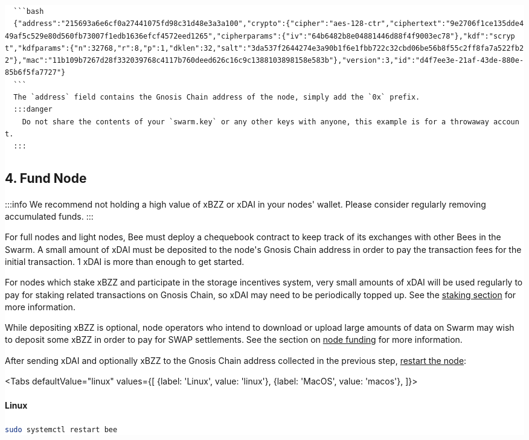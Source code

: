       ```bash    
      {"address":"215693a6e6cf0a27441075fd98c31d48e3a3a100","crypto":{"cipher":"aes-128-ctr","ciphertext":"9e2706f1ce135dde449af5c529e80d560fb73007f1edb1636efcf4572eed1265","cipherparams":{"iv":"64b6482b8e04881446d88f4f9003ec78"},"kdf":"scrypt","kdfparams":{"n":32768,"r":8,"p":1,"dklen":32,"salt":"3da537f2644274e3a90b1f6e1fbb722c32cbd06be56b8f55c2ff8fa7a522fb22"},"mac":"11b109b7267d28f332039768c4117b760deed626c16c9c1388103898158e583b"},"version":3,"id":"d4f7ee3e-21af-43de-880e-85b6f5fa7727"}
      ```
      The `address` field contains the Gnosis Chain address of the node, simply add the `0x` prefix.
      :::danger
        Do not share the contents of your `swarm.key` or any other keys with anyone, this example is for a throwaway account.
      :::
      
## 4. Fund Node

:::info
  We recommend not holding a high value of xBZZ or xDAI in your nodes' wallet. Please consider regularly removing accumulated funds. 
:::

For full nodes and light nodes, Bee must deploy a chequebook contract to keep track of its exchanges with other Bees in the Swarm. A small amount of xDAI must be deposited to the node's Gnosis Chain address in order to pay the transaction fees for the initial transaction. 1 xDAI is more than enough to get started.

For nodes which stake xBZZ and participate in the storage incentives system, very small amounts of xDAI will be used regularly to pay for staking related transactions on Gnosis Chain, so xDAI may need to be periodically topped up. See the [staking section](docs/working-with-bee/staking#check-redistribution-status) for more information.

While depositing xBZZ is optional, node operators who intend to download or upload large amounts of data on Swarm may wish to deposit some xBZZ in order to pay for SWAP settlements. See the section on [node funding](/docs/installation/fund-your-node) for more information.


After sending xDAI and optionally xBZZ to the Gnosis Chain address collected in the previous step, [restart the 
node](#edit-config-file):

<Tabs
defaultValue="linux"
values={[
{label: 'Linux', value: 'linux'},
{label: 'MacOS', value: 'macos'},
]}>
<TabItem value="linux">

#### Linux

```bash
sudo systemctl restart bee
```

</TabItem>
